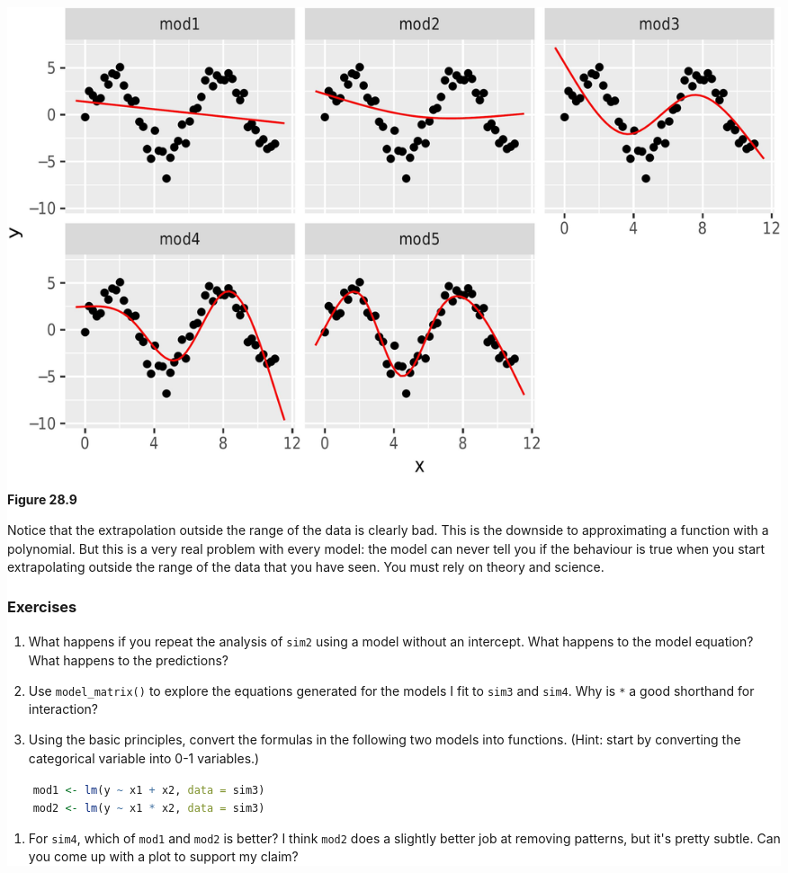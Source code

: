 

![Figure 28.9](model-basics_files/figure-latex/unnamed-chunk-46-1.jpg)

**Figure 28.9**

Notice that the extrapolation outside the range of the data is clearly bad. This is the downside to approximating a function with a polynomial. But this is a very real problem with every model: the model can never tell you if the behaviour is true when you start extrapolating outside the range of the data that you have seen. You must rely on theory and science.

### Exercises

1.  What happens if you repeat the analysis of `sim2` using a model without
    an intercept. What happens to the model equation? What happens to the
    predictions?
    
1.  Use `model_matrix()` to explore the equations generated for the models
    I fit to `sim3` and `sim4`. Why is `*` a good shorthand for interaction?

1.  Using the basic principles, convert the formulas in the following two
    models into functions. (Hint: start by converting the categorical variable
    into 0-1 variables.)
    
    
```r
    mod1 <- lm(y ~ x1 + x2, data = sim3)
    mod2 <- lm(y ~ x1 * x2, data = sim3)
```

1.   For `sim4`,  which of `mod1` and `mod2` is better? I think `mod2` does a 
     slightly better job at removing patterns, but it's pretty subtle. Can you 
     come up with a plot to support my claim? 
